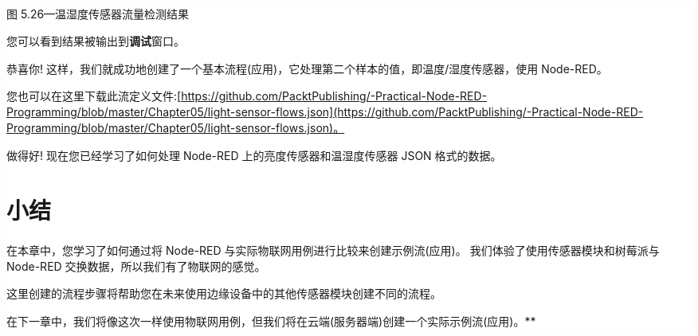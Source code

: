 图 5.26—温湿度传感器流量检测结果

您可以看到结果被输出到**调试**窗口。

恭喜你! 这样，我们就成功地创建了一个基本流程(应用)，它处理第二个样本的值，即温度/湿度传感器，使用 Node-RED。

您也可以在这里下载此流定义文件:[https://github.com/PacktPublishing/-Practical-Node-RED-Programming/blob/master/Chapter05/light-sensor-flows.json](https://github.com/PacktPublishing/-Practical-Node-RED-Programming/blob/master/Chapter05/light-sensor-flows.json)。

做得好! 现在您已经学习了如何处理 Node-RED 上的亮度传感器和温湿度传感器 JSON 格式的数据。

# 小结

在本章中，您学习了如何通过将 Node-RED 与实际物联网用例进行比较来创建示例流(应用)。 我们体验了使用传感器模块和树莓派与 Node-RED 交换数据，所以我们有了物联网的感觉。

这里创建的流程步骤将帮助您在未来使用边缘设备中的其他传感器模块创建不同的流程。

在下一章中，我们将像这次一样使用物联网用例，但我们将在云端(服务器端)创建一个实际示例流(应用)。**